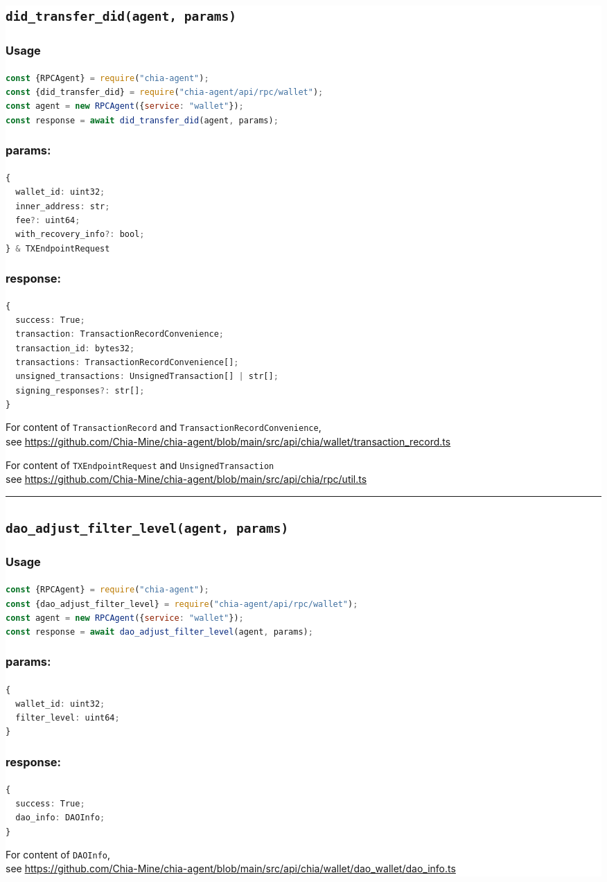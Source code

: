 ## `did_transfer_did(agent, params)`
### Usage
```js
const {RPCAgent} = require("chia-agent");
const {did_transfer_did} = require("chia-agent/api/rpc/wallet");
const agent = new RPCAgent({service: "wallet"});
const response = await did_transfer_did(agent, params);
```
### params:
```typescript
{
  wallet_id: uint32;
  inner_address: str;
  fee?: uint64;
  with_recovery_info?: bool;
} & TXEndpointRequest
```
### response:
```typescript
{
  success: True;
  transaction: TransactionRecordConvenience;
  transaction_id: bytes32;
  transactions: TransactionRecordConvenience[];
  unsigned_transactions: UnsignedTransaction[] | str[];
  signing_responses?: str[];
}
```
For content of `TransactionRecord` and `TransactionRecordConvenience`,  
see https://github.com/Chia-Mine/chia-agent/blob/main/src/api/chia/wallet/transaction_record.ts

For content of `TXEndpointRequest` and `UnsignedTransaction`  
see https://github.com/Chia-Mine/chia-agent/blob/main/src/api/chia/rpc/util.ts

---

## `dao_adjust_filter_level(agent, params)`
### Usage
```js
const {RPCAgent} = require("chia-agent");
const {dao_adjust_filter_level} = require("chia-agent/api/rpc/wallet");
const agent = new RPCAgent({service: "wallet"});
const response = await dao_adjust_filter_level(agent, params);
```
### params:
```typescript
{
  wallet_id: uint32;
  filter_level: uint64;
}
```
### response:
```typescript
{
  success: True;
  dao_info: DAOInfo;
}
```
For content of `DAOInfo`,  
see https://github.com/Chia-Mine/chia-agent/blob/main/src/api/chia/wallet/dao_wallet/dao_info.ts
